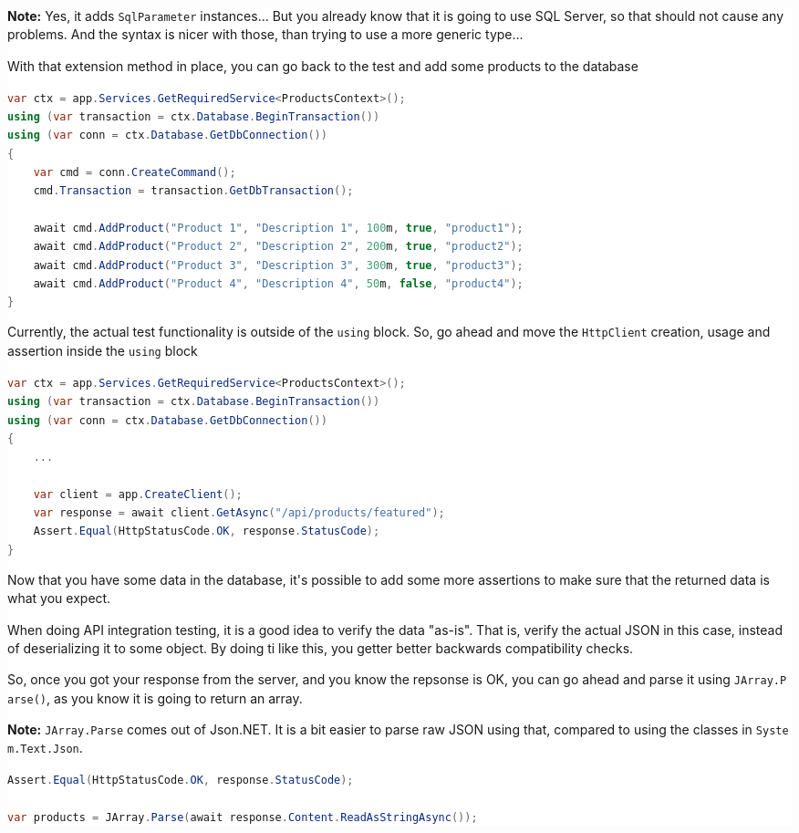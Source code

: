 __Note:__ Yes, it adds `SqlParameter` instances... But you already know that it is going to use SQL Server, so that should not cause any problems. And the syntax is nicer with those, than trying to use a more generic type...

With that extension method in place, you can go back to the test and add some products to the database

```csharp
var ctx = app.Services.GetRequiredService<ProductsContext>();
using (var transaction = ctx.Database.BeginTransaction())
using (var conn = ctx.Database.GetDbConnection())
{
    var cmd = conn.CreateCommand();
    cmd.Transaction = transaction.GetDbTransaction();

    await cmd.AddProduct("Product 1", "Description 1", 100m, true, "product1");
    await cmd.AddProduct("Product 2", "Description 2", 200m, true, "product2");
    await cmd.AddProduct("Product 3", "Description 3", 300m, true, "product3");
    await cmd.AddProduct("Product 4", "Description 4", 50m, false, "product4");
}
```

Currently, the actual test functionality is outside of the `using` block. So, go ahead and move the `HttpClient` creation, usage and assertion inside the `using` block

```csharp
var ctx = app.Services.GetRequiredService<ProductsContext>();
using (var transaction = ctx.Database.BeginTransaction())
using (var conn = ctx.Database.GetDbConnection())
{
    ...

    var client = app.CreateClient();
    var response = await client.GetAsync("/api/products/featured");
    Assert.Equal(HttpStatusCode.OK, response.StatusCode);
}
```

Now that you have some data in the database, it's possible to add some more assertions to make sure that the returned data is what you expect.

When doing API integration testing, it is a good idea to verify the data "as-is". That is, verify the actual JSON in this case, instead of deserializing it to some object. By doing ti like this, you getter better backwards compatibility checks.

So, once you got your response from the server, and you know the repsonse is OK, you can go ahead and parse it using `JArray.Parse()`, as you know it is going to return an array.

__Note:__ `JArray.Parse` comes out of Json.NET. It is a bit easier to parse raw JSON using that, compared to using the classes in `System.Text.Json`.

```csharp
Assert.Equal(HttpStatusCode.OK, response.StatusCode);

var products = JArray.Parse(await response.Content.ReadAsStringAsync());
```
